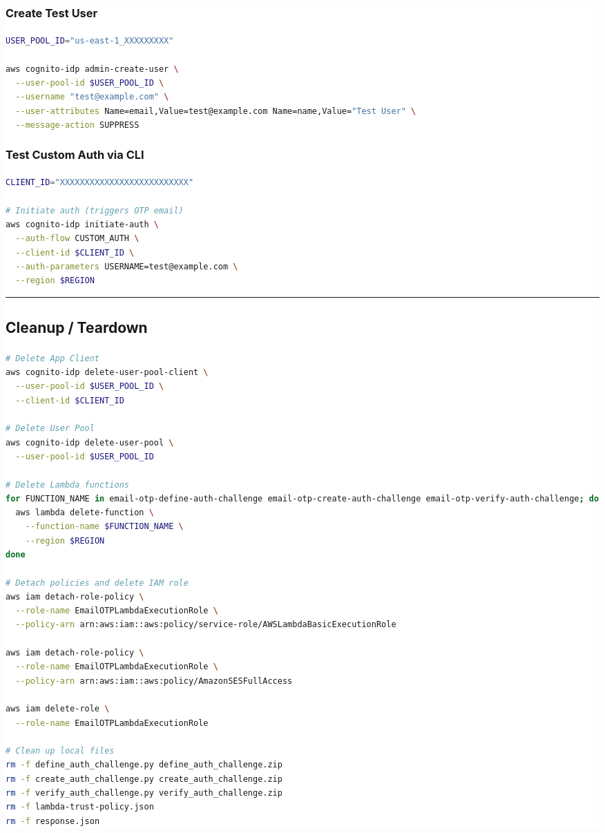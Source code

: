 ### Create Test User
```bash
USER_POOL_ID="us-east-1_XXXXXXXXX"

aws cognito-idp admin-create-user \
  --user-pool-id $USER_POOL_ID \
  --username "test@example.com" \
  --user-attributes Name=email,Value=test@example.com Name=name,Value="Test User" \
  --message-action SUPPRESS
```

### Test Custom Auth via CLI
```bash
CLIENT_ID="XXXXXXXXXXXXXXXXXXXXXXXXXX"

# Initiate auth (triggers OTP email)
aws cognito-idp initiate-auth \
  --auth-flow CUSTOM_AUTH \
  --client-id $CLIENT_ID \
  --auth-parameters USERNAME=test@example.com \
  --region $REGION
```

---

## Cleanup / Teardown

```bash
# Delete App Client
aws cognito-idp delete-user-pool-client \
  --user-pool-id $USER_POOL_ID \
  --client-id $CLIENT_ID

# Delete User Pool
aws cognito-idp delete-user-pool \
  --user-pool-id $USER_POOL_ID

# Delete Lambda functions
for FUNCTION_NAME in email-otp-define-auth-challenge email-otp-create-auth-challenge email-otp-verify-auth-challenge; do
  aws lambda delete-function \
    --function-name $FUNCTION_NAME \
    --region $REGION
done

# Detach policies and delete IAM role
aws iam detach-role-policy \
  --role-name EmailOTPLambdaExecutionRole \
  --policy-arn arn:aws:iam::aws:policy/service-role/AWSLambdaBasicExecutionRole

aws iam detach-role-policy \
  --role-name EmailOTPLambdaExecutionRole \
  --policy-arn arn:aws:iam::aws:policy/AmazonSESFullAccess

aws iam delete-role \
  --role-name EmailOTPLambdaExecutionRole

# Clean up local files
rm -f define_auth_challenge.py define_auth_challenge.zip
rm -f create_auth_challenge.py create_auth_challenge.zip
rm -f verify_auth_challenge.py verify_auth_challenge.zip
rm -f lambda-trust-policy.json
rm -f response.json
```